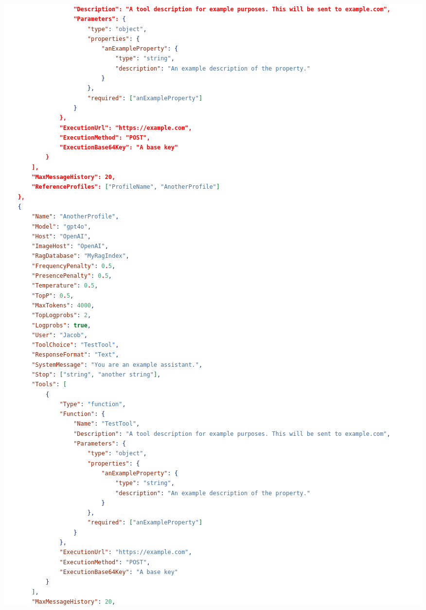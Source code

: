 ```json
                    "Description": "A tool description for example purposes. This will be sent to example.com",   
                    "Parameters": {   
                        "type": "object",   
                        "properties": {   
                            "anExampleProperty": {   
                                "type": "string",   
                                "description": "An example description of the property."   
                            } 
                        },  
                        "required": ["anExampleProperty"]  
                    } 
                },  
                "ExecutionUrl": "https://example.com",   
                "ExecutionMethod": "POST",   
                "ExecutionBase64Key": "A base key"   
            } 
        ],  
        "MaxMessageHistory": 20,   
        "ReferenceProfiles": ["ProfileName", "AnotherProfile"]  
    },
    {   
        "Name": "AnotherProfile",   
        "Model": "gpt4o",   
        "Host": "OpenAI",   
        "ImageHost": "OpenAI",   
        "RagDatabase": "MyRagIndex",   
        "FrequencyPenalty": 0.5,   
        "PresencePenalty": 0.5,   
        "Temperature": 0.5,   
        "TopP": 0.5,
        "MaxTokens": 4000,
        "TopLogprobs": 2,   
        "Logprobs": true,   
        "User": "Jacob",   
        "ToolChoice": "TestTool",   
        "ResponseFormat": "Text",   
        "SystemMessage": "You are an example assistant.",   
        "Stop": ["string", "another string"],   
        "Tools": [  
            {  
                "Type": "function",   
                "Function": {   
                    "Name": "TestTool",   
                    "Description": "A tool description for example purposes. This will be sent to example.com",   
                    "Parameters": {   
                        "type": "object",   
                        "properties": {   
                            "anExampleProperty": {   
                                "type": "string",   
                                "description": "An example description of the property."   
                            } 
                        },  
                        "required": ["anExampleProperty"]  
                    } 
                },  
                "ExecutionUrl": "https://example.com",   
                "ExecutionMethod": "POST",   
                "ExecutionBase64Key": "A base key"   
            } 
        ],  
        "MaxMessageHistory": 20,   
```